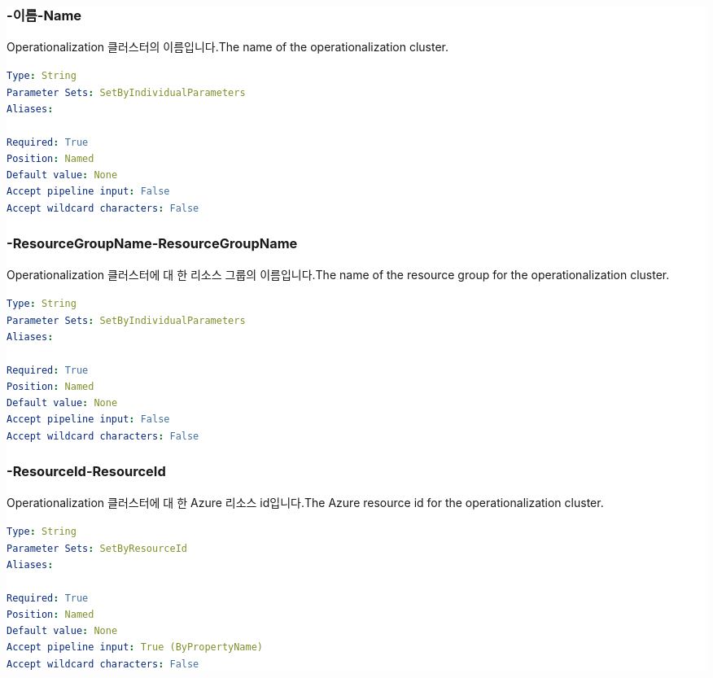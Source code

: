 ### <span data-ttu-id="b4740-125">-이름</span><span class="sxs-lookup"><span data-stu-id="b4740-125">-Name</span></span>
<span data-ttu-id="b4740-126">Operationalization 클러스터의 이름입니다.</span><span class="sxs-lookup"><span data-stu-id="b4740-126">The name of the operationalization cluster.</span></span>

```yaml
Type: String
Parameter Sets: SetByIndividualParameters
Aliases: 

Required: True
Position: Named
Default value: None
Accept pipeline input: False
Accept wildcard characters: False
```

### <span data-ttu-id="b4740-127">-ResourceGroupName</span><span class="sxs-lookup"><span data-stu-id="b4740-127">-ResourceGroupName</span></span>
<span data-ttu-id="b4740-128">Operationalization 클러스터에 대 한 리소스 그룹의 이름입니다.</span><span class="sxs-lookup"><span data-stu-id="b4740-128">The name of the resource group for the operationalization cluster.</span></span>

```yaml
Type: String
Parameter Sets: SetByIndividualParameters
Aliases: 

Required: True
Position: Named
Default value: None
Accept pipeline input: False
Accept wildcard characters: False
```

### <span data-ttu-id="b4740-129">-ResourceId</span><span class="sxs-lookup"><span data-stu-id="b4740-129">-ResourceId</span></span>
<span data-ttu-id="b4740-130">Operationalization 클러스터에 대 한 Azure 리소스 id입니다.</span><span class="sxs-lookup"><span data-stu-id="b4740-130">The Azure resource id for the operationalization cluster.</span></span>

```yaml
Type: String
Parameter Sets: SetByResourceId
Aliases: 

Required: True
Position: Named
Default value: None
Accept pipeline input: True (ByPropertyName)
Accept wildcard characters: False
```
